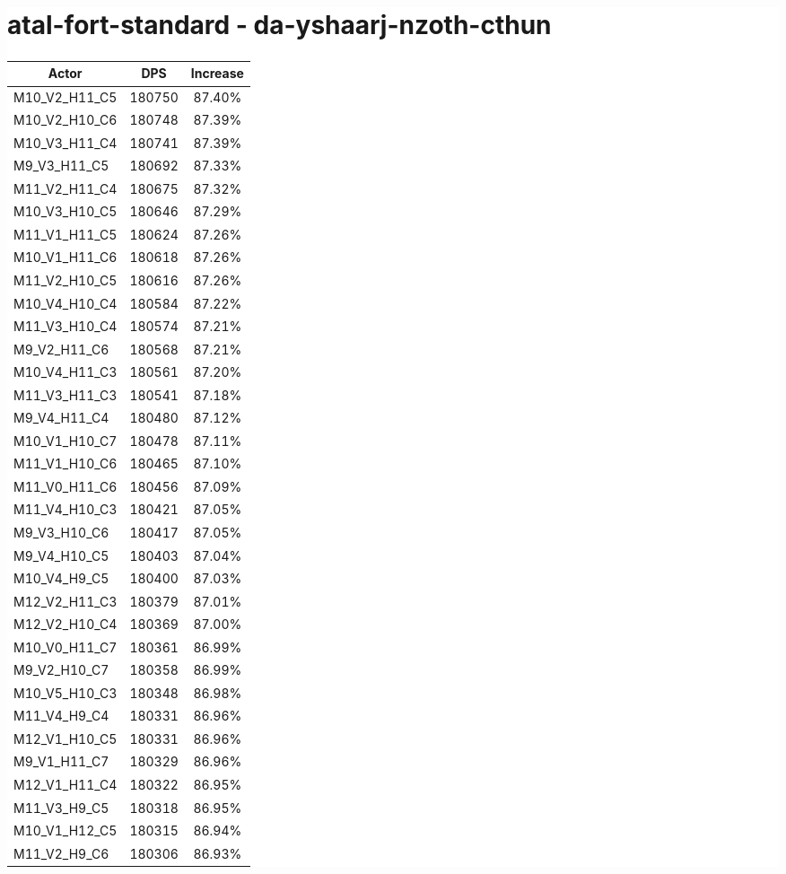 # atal-fort-standard - da-yshaarj-nzoth-cthun
| Actor | DPS | Increase |
|---|:---:|:---:|
|M10_V2_H11_C5|180750|87.40%|
|M10_V2_H10_C6|180748|87.39%|
|M10_V3_H11_C4|180741|87.39%|
|M9_V3_H11_C5|180692|87.33%|
|M11_V2_H11_C4|180675|87.32%|
|M10_V3_H10_C5|180646|87.29%|
|M11_V1_H11_C5|180624|87.26%|
|M10_V1_H11_C6|180618|87.26%|
|M11_V2_H10_C5|180616|87.26%|
|M10_V4_H10_C4|180584|87.22%|
|M11_V3_H10_C4|180574|87.21%|
|M9_V2_H11_C6|180568|87.21%|
|M10_V4_H11_C3|180561|87.20%|
|M11_V3_H11_C3|180541|87.18%|
|M9_V4_H11_C4|180480|87.12%|
|M10_V1_H10_C7|180478|87.11%|
|M11_V1_H10_C6|180465|87.10%|
|M11_V0_H11_C6|180456|87.09%|
|M11_V4_H10_C3|180421|87.05%|
|M9_V3_H10_C6|180417|87.05%|
|M9_V4_H10_C5|180403|87.04%|
|M10_V4_H9_C5|180400|87.03%|
|M12_V2_H11_C3|180379|87.01%|
|M12_V2_H10_C4|180369|87.00%|
|M10_V0_H11_C7|180361|86.99%|
|M9_V2_H10_C7|180358|86.99%|
|M10_V5_H10_C3|180348|86.98%|
|M11_V4_H9_C4|180331|86.96%|
|M12_V1_H10_C5|180331|86.96%|
|M9_V1_H11_C7|180329|86.96%|
|M12_V1_H11_C4|180322|86.95%|
|M11_V3_H9_C5|180318|86.95%|
|M10_V1_H12_C5|180315|86.94%|
|M11_V2_H9_C6|180306|86.93%|